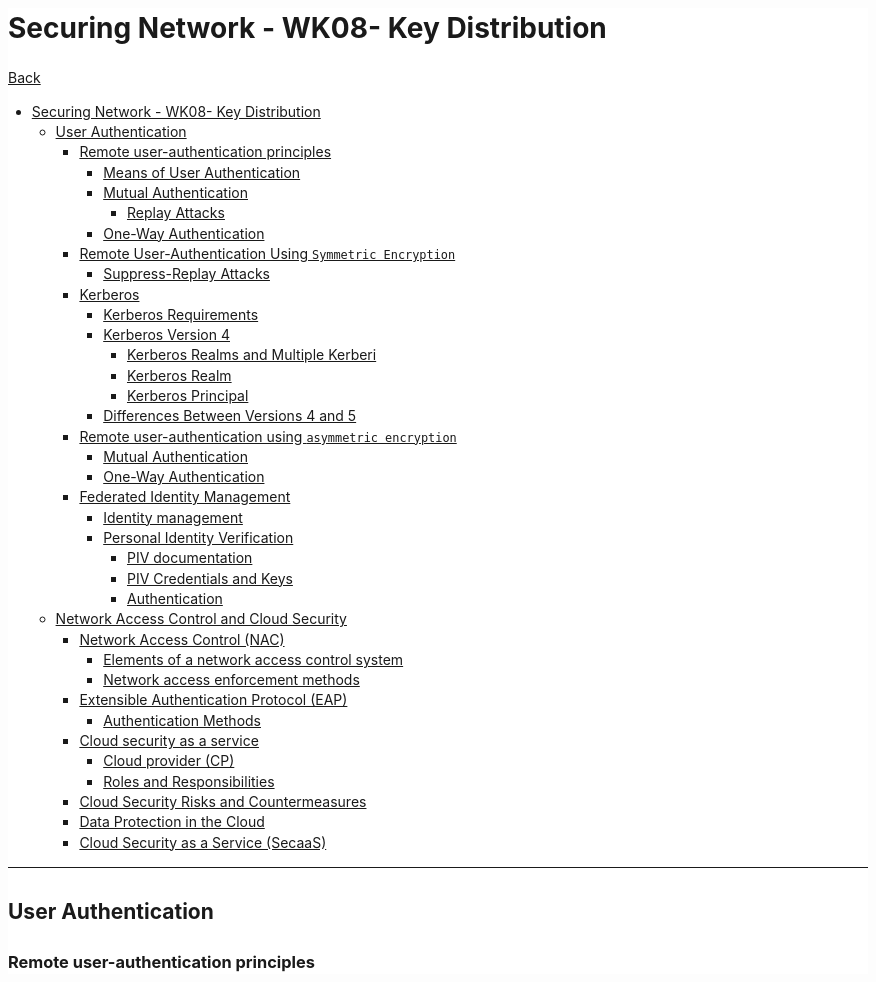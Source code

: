 # Securing Network - WK08- Key Distribution

[Back](../index.md)

- [Securing Network - WK08- Key Distribution](#securing-network---wk08--key-distribution)
  - [User Authentication](#user-authentication)
    - [Remote user-authentication principles](#remote-user-authentication-principles)
      - [Means of User Authentication](#means-of-user-authentication)
      - [Mutual Authentication](#mutual-authentication)
        - [Replay Attacks](#replay-attacks)
      - [One-Way Authentication](#one-way-authentication)
    - [Remote User-Authentication Using `Symmetric Encryption`](#remote-user-authentication-using-symmetric-encryption)
      - [Suppress-Replay Attacks](#suppress-replay-attacks)
    - [Kerberos](#kerberos)
      - [Kerberos Requirements](#kerberos-requirements)
      - [Kerberos Version 4](#kerberos-version-4)
        - [Kerberos Realms and Multiple Kerberi](#kerberos-realms-and-multiple-kerberi)
        - [Kerberos Realm](#kerberos-realm)
        - [Kerberos Principal](#kerberos-principal)
      - [Differences Between Versions 4 and 5](#differences-between-versions-4-and-5)
    - [Remote user-authentication using `asymmetric encryption`](#remote-user-authentication-using-asymmetric-encryption)
      - [Mutual Authentication](#mutual-authentication-1)
      - [One-Way Authentication](#one-way-authentication-1)
    - [Federated Identity Management](#federated-identity-management)
      - [Identity management](#identity-management)
      - [Personal Identity Verification](#personal-identity-verification)
        - [PIV documentation](#piv-documentation)
        - [PIV Credentials and Keys](#piv-credentials-and-keys)
        - [Authentication](#authentication)
  - [Network Access Control and Cloud Security](#network-access-control-and-cloud-security)
    - [Network Access Control (NAC)](#network-access-control-nac)
      - [Elements of a network access control system](#elements-of-a-network-access-control-system)
      - [Network access enforcement methods](#network-access-enforcement-methods)
    - [Extensible Authentication Protocol (EAP)](#extensible-authentication-protocol-eap)
      - [Authentication Methods](#authentication-methods)
    - [Cloud security as a service](#cloud-security-as-a-service)
      - [Cloud provider (CP)](#cloud-provider-cp)
      - [Roles and Responsibilities](#roles-and-responsibilities)
    - [Cloud Security Risks and Countermeasures](#cloud-security-risks-and-countermeasures)
    - [Data Protection in the Cloud](#data-protection-in-the-cloud)
    - [Cloud Security as a Service (SecaaS)](#cloud-security-as-a-service-secaas)

---

## User Authentication

### Remote user-authentication principles
